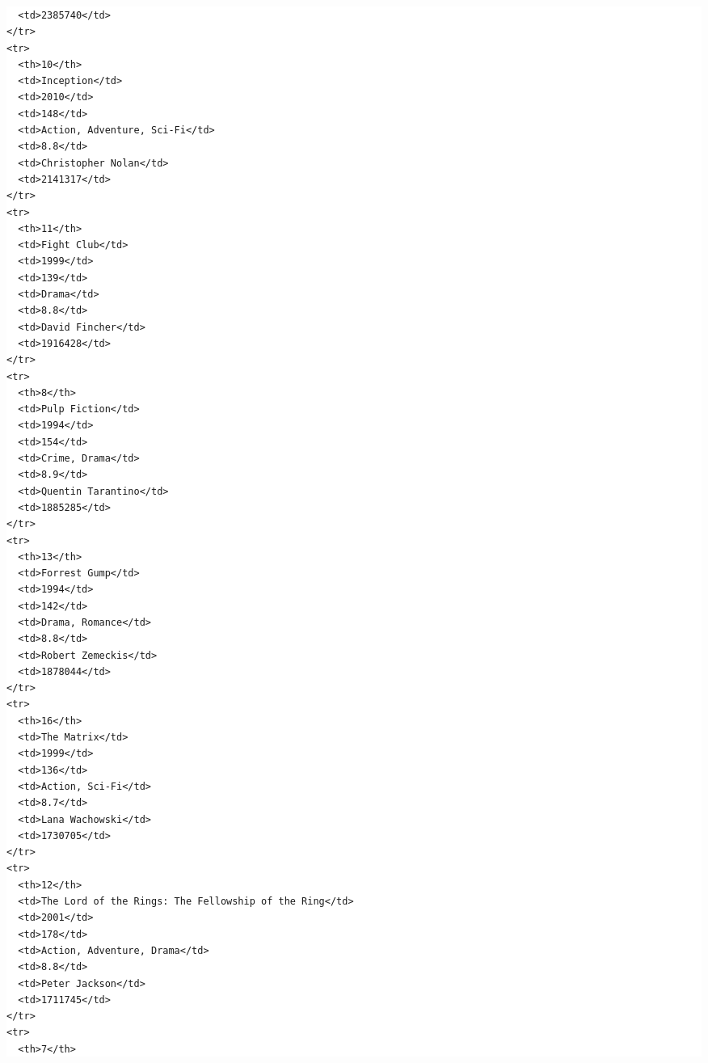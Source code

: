       <td>2385740</td>
    </tr>
    <tr>
      <th>10</th>
      <td>Inception</td>
      <td>2010</td>
      <td>148</td>
      <td>Action, Adventure, Sci-Fi</td>
      <td>8.8</td>
      <td>Christopher Nolan</td>
      <td>2141317</td>
    </tr>
    <tr>
      <th>11</th>
      <td>Fight Club</td>
      <td>1999</td>
      <td>139</td>
      <td>Drama</td>
      <td>8.8</td>
      <td>David Fincher</td>
      <td>1916428</td>
    </tr>
    <tr>
      <th>8</th>
      <td>Pulp Fiction</td>
      <td>1994</td>
      <td>154</td>
      <td>Crime, Drama</td>
      <td>8.9</td>
      <td>Quentin Tarantino</td>
      <td>1885285</td>
    </tr>
    <tr>
      <th>13</th>
      <td>Forrest Gump</td>
      <td>1994</td>
      <td>142</td>
      <td>Drama, Romance</td>
      <td>8.8</td>
      <td>Robert Zemeckis</td>
      <td>1878044</td>
    </tr>
    <tr>
      <th>16</th>
      <td>The Matrix</td>
      <td>1999</td>
      <td>136</td>
      <td>Action, Sci-Fi</td>
      <td>8.7</td>
      <td>Lana Wachowski</td>
      <td>1730705</td>
    </tr>
    <tr>
      <th>12</th>
      <td>The Lord of the Rings: The Fellowship of the Ring</td>
      <td>2001</td>
      <td>178</td>
      <td>Action, Adventure, Drama</td>
      <td>8.8</td>
      <td>Peter Jackson</td>
      <td>1711745</td>
    </tr>
    <tr>
      <th>7</th>